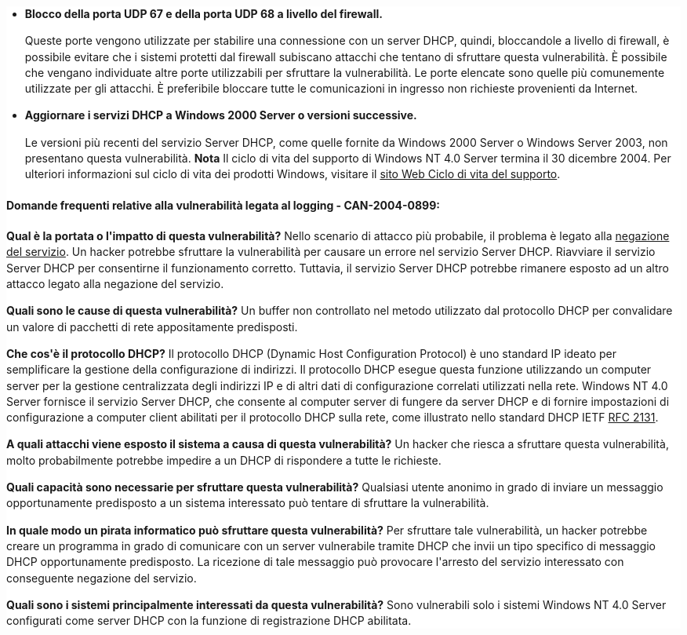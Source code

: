 -   **Blocco della porta UDP 67 e della porta UDP 68 a livello del firewall.**

    Queste porte vengono utilizzate per stabilire una connessione con un server DHCP, quindi, bloccandole a livello di firewall, è possibile evitare che i sistemi protetti dal firewall subiscano attacchi che tentano di sfruttare questa vulnerabilità. È possibile che vengano individuate altre porte utilizzabili per sfruttare la vulnerabilità. Le porte elencate sono quelle più comunemente utilizzate per gli attacchi. È preferibile bloccare tutte le comunicazioni in ingresso non richieste provenienti da Internet.

-   **Aggiornare i servizi DHCP a Windows 2000 Server o versioni successive.**

    Le versioni più recenti del servizio Server DHCP, come quelle fornite da Windows 2000 Server o Windows Server 2003, non presentano questa vulnerabilità. **Nota** Il ciclo di vita del supporto di Windows NT 4.0 Server termina il 30 dicembre 2004. Per ulteriori informazioni sul ciclo di vita dei prodotti Windows, visitare il [sito Web Ciclo di vita del supporto](http://go.microsoft.com/fwlink/?linkid=21742).

#### Domande frequenti relative alla vulnerabilità legata al logging - CAN-2004-0899:

**Qual è la portata o l'impatto di questa vulnerabilità?**
Nello scenario di attacco più probabile, il problema è legato alla [negazione del servizio](http://go.microsoft.com/fwlink/?linkid=21142). Un hacker potrebbe sfruttare la vulnerabilità per causare un errore nel servizio Server DHCP. Riavviare il servizio Server DHCP per consentirne il funzionamento corretto. Tuttavia, il servizio Server DHCP potrebbe rimanere esposto ad un altro attacco legato alla negazione del servizio.

**Quali sono le cause di questa vulnerabilità?**
Un buffer non controllato nel metodo utilizzato dal protocollo DHCP per convalidare un valore di pacchetti di rete appositamente predisposti.

**Che cos'è il protocollo DHCP?**
Il protocollo DHCP (Dynamic Host Configuration Protocol) è uno standard IP ideato per semplificare la gestione della configurazione di indirizzi. Il protocollo DHCP esegue questa funzione utilizzando un computer server per la gestione centralizzata degli indirizzi IP e di altri dati di configurazione correlati utilizzati nella rete. Windows NT 4.0 Server fornisce il servizio Server DHCP, che consente al computer server di fungere da server DHCP e di fornire impostazioni di configurazione a computer client abilitati per il protocollo DHCP sulla rete, come illustrato nello standard DHCP IETF [RFC 2131](http://www.faqs.org/rfcs/rfc2131.html).

**A quali attacchi viene esposto il sistema a causa di questa vulnerabilità?**
Un hacker che riesca a sfruttare questa vulnerabilità, molto probabilmente potrebbe impedire a un DHCP di rispondere a tutte le richieste.

**Quali capacità sono necessarie per sfruttare questa vulnerabilità?**
Qualsiasi utente anonimo in grado di inviare un messaggio opportunamente predisposto a un sistema interessato può tentare di sfruttare la vulnerabilità.

**In quale modo un pirata informatico può sfruttare questa vulnerabilità?**
Per sfruttare tale vulnerabilità, un hacker potrebbe creare un programma in grado di comunicare con un server vulnerabile tramite DHCP che invii un tipo specifico di messaggio DHCP opportunamente predisposto. La ricezione di tale messaggio può provocare l'arresto del servizio interessato con conseguente negazione del servizio.

**Quali sono i sistemi principalmente interessati da questa vulnerabilità?**
Sono vulnerabili solo i sistemi Windows NT 4.0 Server configurati come server DHCP con la funzione di registrazione DHCP abilitata.
